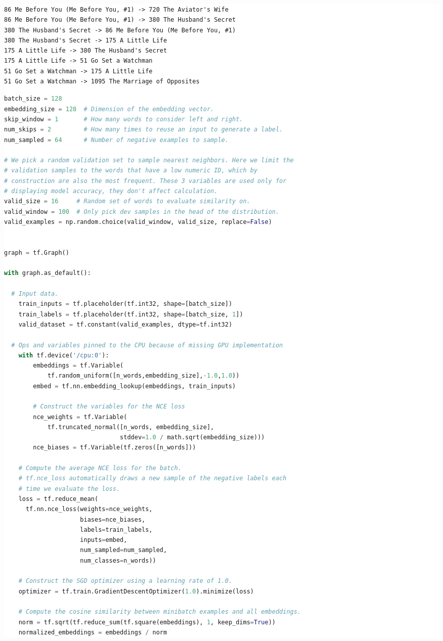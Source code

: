     86 Me Before You (Me Before You, #1) -> 720 The Aviator's Wife
    86 Me Before You (Me Before You, #1) -> 380 The Husband's Secret
    380 The Husband's Secret -> 86 Me Before You (Me Before You, #1)
    380 The Husband's Secret -> 175 A Little Life
    175 A Little Life -> 380 The Husband's Secret
    175 A Little Life -> 51 Go Set a Watchman
    51 Go Set a Watchman -> 175 A Little Life
    51 Go Set a Watchman -> 1095 The Marriage of Opposites



```python
batch_size = 128
embedding_size = 128  # Dimension of the embedding vector.
skip_window = 1       # How many words to consider left and right.
num_skips = 2         # How many times to reuse an input to generate a label.
num_sampled = 64      # Number of negative examples to sample.

# We pick a random validation set to sample nearest neighbors. Here we limit the
# validation samples to the words that have a low numeric ID, which by
# construction are also the most frequent. These 3 variables are used only for
# displaying model accuracy, they don't affect calculation.
valid_size = 16     # Random set of words to evaluate similarity on.
valid_window = 100  # Only pick dev samples in the head of the distribution.
valid_examples = np.random.choice(valid_window, valid_size, replace=False)


graph = tf.Graph()

with graph.as_default():

  # Input data.
    train_inputs = tf.placeholder(tf.int32, shape=[batch_size])
    train_labels = tf.placeholder(tf.int32, shape=[batch_size, 1])
    valid_dataset = tf.constant(valid_examples, dtype=tf.int32)

  # Ops and variables pinned to the CPU because of missing GPU implementation
    with tf.device('/cpu:0'):
        embeddings = tf.Variable(
            tf.random_uniform([n_words,embedding_size],-1.0,1.0))
        embed = tf.nn.embedding_lookup(embeddings, train_inputs)

        # Construct the variables for the NCE loss
        nce_weights = tf.Variable(
            tf.truncated_normal([n_words, embedding_size],
                                stddev=1.0 / math.sqrt(embedding_size)))
        nce_biases = tf.Variable(tf.zeros([n_words]))

    # Compute the average NCE loss for the batch.
    # tf.nce_loss automatically draws a new sample of the negative labels each
    # time we evaluate the loss.
    loss = tf.reduce_mean(
      tf.nn.nce_loss(weights=nce_weights,
                     biases=nce_biases,
                     labels=train_labels,
                     inputs=embed,
                     num_sampled=num_sampled,
                     num_classes=n_words))

    # Construct the SGD optimizer using a learning rate of 1.0.
    optimizer = tf.train.GradientDescentOptimizer(1.0).minimize(loss)

    # Compute the cosine similarity between minibatch examples and all embeddings.
    norm = tf.sqrt(tf.reduce_sum(tf.square(embeddings), 1, keep_dims=True))
    normalized_embeddings = embeddings / norm
```